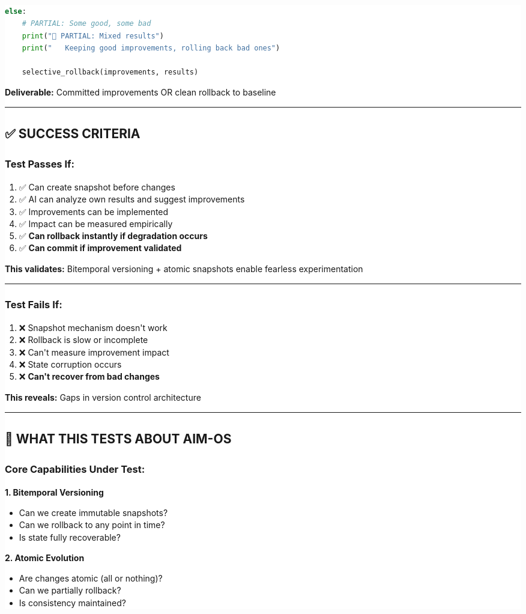 ```python
else:
    # PARTIAL: Some good, some bad
    print("🤔 PARTIAL: Mixed results")
    print("   Keeping good improvements, rolling back bad ones")
    
    selective_rollback(improvements, results)
```

**Deliverable:** Committed improvements OR clean rollback to baseline

---

## ✅ **SUCCESS CRITERIA**

### **Test Passes If:**

1. ✅ Can create snapshot before changes
2. ✅ AI can analyze own results and suggest improvements
3. ✅ Improvements can be implemented
4. ✅ Impact can be measured empirically
5. ✅ **Can rollback instantly if degradation occurs**
6. ✅ **Can commit if improvement validated**

**This validates:** Bitemporal versioning + atomic snapshots enable fearless experimentation

---

### **Test Fails If:**

1. ❌ Snapshot mechanism doesn't work
2. ❌ Rollback is slow or incomplete
3. ❌ Can't measure improvement impact
4. ❌ State corruption occurs
5. ❌ **Can't recover from bad changes**

**This reveals:** Gaps in version control architecture

---

## 🎯 **WHAT THIS TESTS ABOUT AIM-OS**

### **Core Capabilities Under Test:**

**1. Bitemporal Versioning**
- Can we create immutable snapshots?
- Can we rollback to any point in time?
- Is state fully recoverable?

**2. Atomic Evolution**
- Are changes atomic (all or nothing)?
- Can we partially rollback?
- Is consistency maintained?
